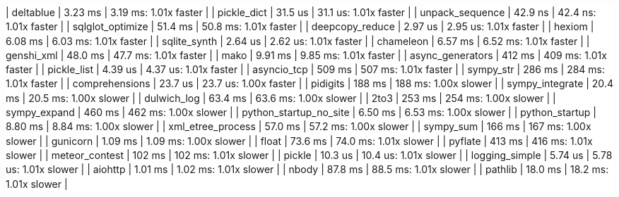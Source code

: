 | deltablue               | 3.23 ms                                                                | 3.19 ms: 1.01x faster                                                        |
| pickle_dict             | 31.5 us                                                                | 31.1 us: 1.01x faster                                                        |
| unpack_sequence         | 42.9 ns                                                                | 42.4 ns: 1.01x faster                                                        |
| sqlglot_optimize        | 51.4 ms                                                                | 50.8 ms: 1.01x faster                                                        |
| deepcopy_reduce         | 2.97 us                                                                | 2.95 us: 1.01x faster                                                        |
| hexiom                  | 6.08 ms                                                                | 6.03 ms: 1.01x faster                                                        |
| sqlite_synth            | 2.64 us                                                                | 2.62 us: 1.01x faster                                                        |
| chameleon               | 6.57 ms                                                                | 6.52 ms: 1.01x faster                                                        |
| genshi_xml              | 48.0 ms                                                                | 47.7 ms: 1.01x faster                                                        |
| mako                    | 9.91 ms                                                                | 9.85 ms: 1.01x faster                                                        |
| async_generators        | 412 ms                                                                 | 409 ms: 1.01x faster                                                         |
| pickle_list             | 4.39 us                                                                | 4.37 us: 1.01x faster                                                        |
| asyncio_tcp             | 509 ms                                                                 | 507 ms: 1.01x faster                                                         |
| sympy_str               | 286 ms                                                                 | 284 ms: 1.01x faster                                                         |
| comprehensions          | 23.7 us                                                                | 23.7 us: 1.00x faster                                                        |
| pidigits                | 188 ms                                                                 | 188 ms: 1.00x slower                                                         |
| sympy_integrate         | 20.4 ms                                                                | 20.5 ms: 1.00x slower                                                        |
| dulwich_log             | 63.4 ms                                                                | 63.6 ms: 1.00x slower                                                        |
| 2to3                    | 253 ms                                                                 | 254 ms: 1.00x slower                                                         |
| sympy_expand            | 460 ms                                                                 | 462 ms: 1.00x slower                                                         |
| python_startup_no_site  | 6.50 ms                                                                | 6.53 ms: 1.00x slower                                                        |
| python_startup          | 8.80 ms                                                                | 8.84 ms: 1.00x slower                                                        |
| xml_etree_process       | 57.0 ms                                                                | 57.2 ms: 1.00x slower                                                        |
| sympy_sum               | 166 ms                                                                 | 167 ms: 1.00x slower                                                         |
| gunicorn                | 1.09 ms                                                                | 1.09 ms: 1.00x slower                                                        |
| float                   | 73.6 ms                                                                | 74.0 ms: 1.01x slower                                                        |
| pyflate                 | 413 ms                                                                 | 416 ms: 1.01x slower                                                         |
| meteor_contest          | 102 ms                                                                 | 102 ms: 1.01x slower                                                         |
| pickle                  | 10.3 us                                                                | 10.4 us: 1.01x slower                                                        |
| logging_simple          | 5.74 us                                                                | 5.78 us: 1.01x slower                                                        |
| aiohttp                 | 1.01 ms                                                                | 1.02 ms: 1.01x slower                                                        |
| nbody                   | 87.8 ms                                                                | 88.5 ms: 1.01x slower                                                        |
| pathlib                 | 18.0 ms                                                                | 18.2 ms: 1.01x slower                                                        |